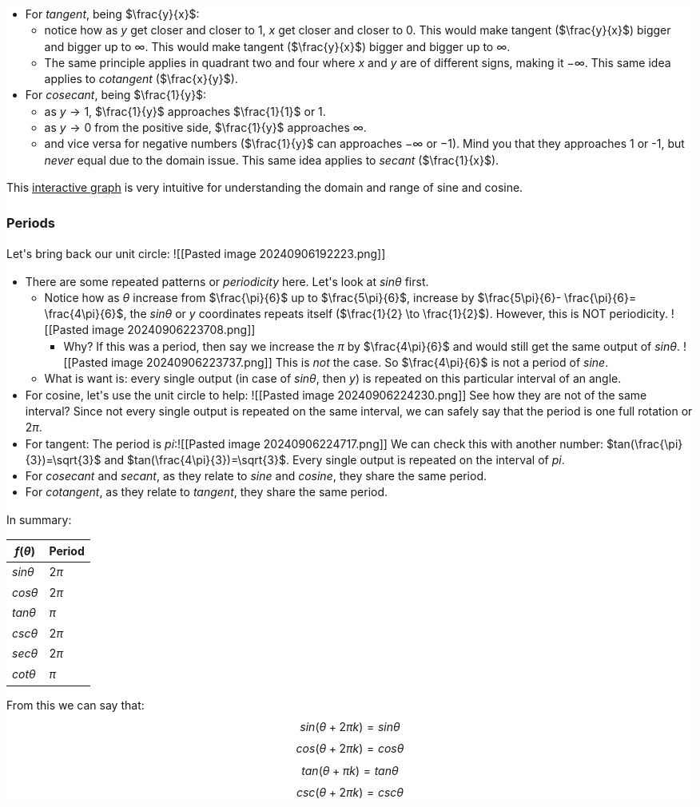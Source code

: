 - For *tangent*, being $\frac{y}{x}$:
	- notice how as $y$ get closer and closer to 1, $x$ get closer and closer to 0. This would make tangent ($\frac{y}{x}$) bigger and bigger up to $\infty$. This would make tangent ($\frac{y}{x}$) bigger and bigger up to $\infty$. 
	- The same principle applies in quadrant two and four where $x$ and $y$ are of different signs, making it $-\infty$. 
	This same idea applies to *cotangent* ($\frac{x}{y}$).
- For *cosecant*, being $\frac{1}{y}$:
	- as $y\to1$, $\frac{1}{y}$ approaches $\frac{1}{1}$ or $1$.
	- as $y\to0$ from the positive side, $\frac{1}{y}$ approaches $\infty$.
	- and vice versa for negative numbers ($\frac{1}{y}$ can approaches $-\infty$ or $-1$). 
	Mind you that they approaches 1 or -1, but *never* equal due to the domain issue.
	This same idea applies to *secant* ($\frac{1}{x}$).

This [interactive graph](https://www.geogebra.org/m/azzwxBPC) is very intuitive for understanding the domain and range of sine and cosine.

### Periods

Let's bring back our unit circle:
![[Pasted image 20240906192223.png]]
- There are some repeated patterns or *periodicity* here. Let's look at $sin\theta$ first.
	- Notice how as $\theta$ increase from $\frac{\pi}{6}$ up to $\frac{5\pi}{6}$, increase by $\frac{5\pi}{6}- \frac{\pi}{6}= \frac{4\pi}{6}$, the $sin\theta$ or $y$ coordinates repeats itself ($\frac{1}{2} \to \frac{1}{2}$). However, this is NOT periodicity. 
	![[Pasted image 20240906223708.png]]
		- Why? If this was a period, then say we increase the $\pi$ by $\frac{4\pi}{6}$ and would still get the same output of $sin\theta$. 
		![[Pasted image 20240906223737.png]]
		This is *not* the case. So $\frac{4\pi}{6}$ is not a period of *sine*.
	- What is want is: every single output (in case of $sin\theta$, then $y$) is repeated on this particular interval of an angle.
- For cosine, let's use the unit circle to help:
	![[Pasted image 20240906224230.png]]
	See how they are not of the same interval? Since not every single output is repeated on the same interval, we can safely say that the period is one full rotation or $2\pi$.
- For tangent:
	The period is $pi$:![[Pasted image 20240906224717.png]]
	We can check this with another number:
	$tan(\frac{\pi}{3})=\sqrt{3}$ and $tan(\frac{4\pi}{3})=\sqrt{3}$. Every single output is repeated on the interval of $pi$.
- For *cosecant* and *secant*, as they relate to *sine* and *cosine*, they share the same period.
- For *cotangent*, as they relate to *tangent*, they share the same period.

In summary:

| $f(\theta)$ | Period |
| ----------- | ------ |
| $sin\theta$ | $2\pi$ |
| $cos\theta$ | $2\pi$ |
| $tan\theta$ | $\pi$  |
| $csc\theta$ | $2\pi$ |
| $sec\theta$ | $2\pi$ |
| $cot\theta$ | $\pi$  |
From this we can say that:
$$sin(\theta+2\pi k)=sin\theta$$
$$cos(\theta+2\pi k)=cos\theta$$
$$tan(\theta+\pi k)=tan\theta$$
$$csc(\theta+2\pi k)=csc\theta$$